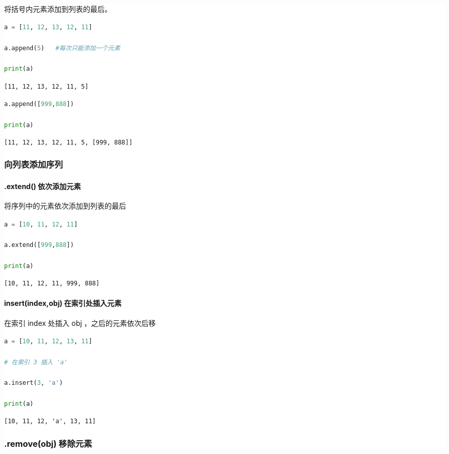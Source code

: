 将括号内元素添加到列表的最后。


```python
a = [11, 12, 13, 12, 11]

a.append(5)   #每次只能添加一个元素

print(a)
```

    [11, 12, 13, 12, 11, 5]



```python
a.append([999,888])

print(a)
```

    [11, 12, 13, 12, 11, 5, [999, 888]]


### 向列表添加序列

#### .extend()  依次添加元素

将序列中的元素依次添加到列表的最后


```python
a = [10, 11, 12, 11]

a.extend([999,888])

print(a)
```

    [10, 11, 12, 11, 999, 888]


#### insert(index,obj)  在索引处插入元素

在索引 index 处插入 obj ，之后的元素依次后移


```python
a = [10, 11, 12, 13, 11]

# 在索引 3 插入 'a'

a.insert(3, 'a')

print(a)
```

    [10, 11, 12, 'a', 13, 11]


### .remove(obj) 移除元素
